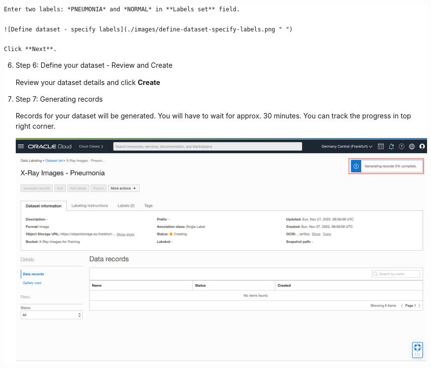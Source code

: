     Enter two labels: *PNEUMONIA* and *NORMAL* in **Labels set** field.

    ![Define dataset - specify labels](./images/define-dataset-specify-labels.png " ")

    Click **Next**.

6. Step 6: Define your dataset - Review and Create

    Review your dataset details and click **Create**

7. Step 7: Generating records

    Records for your dataset will be generated. You will have to wait for approx. 30 minutes. You can track the progress in top right corner.

    ![Dataset records generation](./images/dataset-records-generation.png " ")
